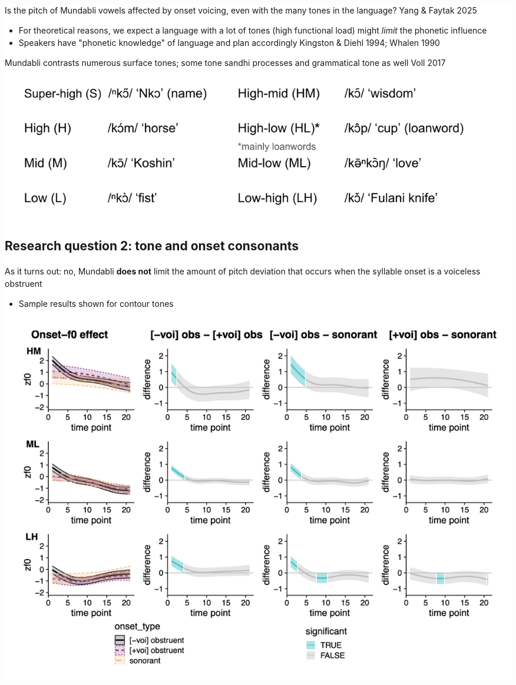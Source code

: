 Is the pitch of Mundabli vowels affected by onset voicing, even with the many tones in the language? <span class="cite">Yang & Faytak 2025</span>

* For theoretical reasons, we expect a language with a lot of tones (high functional load) might *limit* the phonetic influence
* Speakers have "phonetic knowledge" of language and plan accordingly <span class="cite">Kingston & Diehl 1994; Whalen 1990</span>

Mundabli contrasts numerous surface tones; some tone sandhi processes and grammatical tone as well <span class="cite">Voll 2017</span>

<img src="./assets/media/mundabli-tones.png" width="800">

## Research question 2: tone and onset consonants

As it turns out: no, Mundabli **does not** limit the amount of pitch deviation that occurs when the syllable onset is a voiceless obstruent

* Sample results shown for contour tones

<img src="./assets/media/mundabli-onsetf0.png" width="900">
